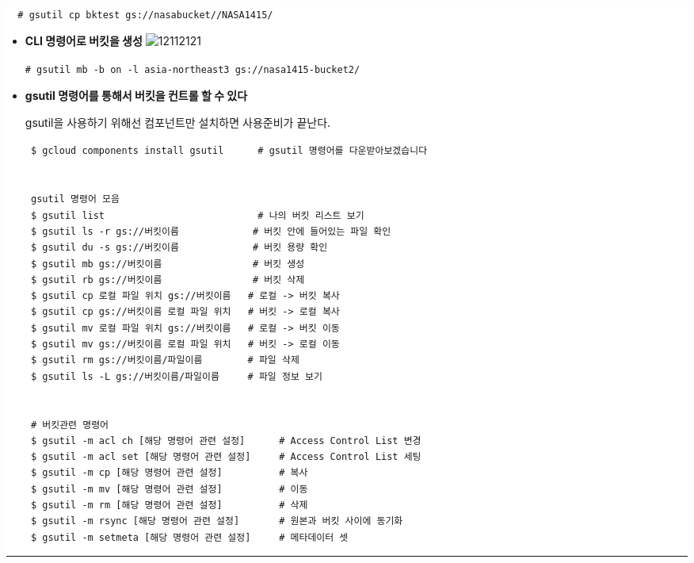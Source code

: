 
      # gsutil cp bktest gs://nasabucket//NASA1415/


*   **CLI 명령어로 버킷을 생성** 
![12112121](https://user-images.githubusercontent.com/64260883/89487449-6f68b280-d7e0-11ea-8640-e465edb9e137.png)

        # gsutil mb -b on -l asia-northeast3 gs://nasa1415-bucket2/

* **gsutil 명령어를 통해서 버킷을 컨트롤 할 수 있다**

    gsutil을 사용하기 위해선 컴포넌트만 설치하면 사용준비가 끝난다.

       $ gcloud components install gsutil      # gsutil 명령어를 다운받아보겠습니다


       gsutil 명령어 모음
       $ gsutil list                           # 나의 버킷 리스트 보기
       $ gsutil ls -r gs://버킷이름             # 버킷 안에 들어있는 파일 확인
       $ gsutil du -s gs://버킷이름             # 버킷 용량 확인
       $ gsutil mb gs://버킷이름                # 버킷 생성
       $ gsutil rb gs://버킷이름                # 버킷 삭제
       $ gsutil cp 로컬 파일 위치 gs://버킷이름   # 로컬 -> 버킷 복사
       $ gsutil cp gs://버킷이름 로컬 파일 위치   # 버킷 -> 로컬 복사
       $ gsutil mv 로컬 파일 위치 gs://버킷이름   # 로컬 -> 버킷 이동
       $ gsutil mv gs://버킷이름 로컬 파일 위치   # 버킷 -> 로컬 이동
       $ gsutil rm gs://버킷이름/파일이름        # 파일 삭제
       $ gsutil ls -L gs://버킷이름/파일이름     # 파일 정보 보기


       # 버킷관련 명령어
       $ gsutil -m acl ch [해당 명령어 관련 설정]      # Access Control List 변경
       $ gsutil -m acl set [해당 명령어 관련 설정]     # Access Control List 세팅
       $ gsutil -m cp [해당 명령어 관련 설정]          # 복사
       $ gsutil -m mv [해당 명령어 관련 설정]          # 이동
       $ gsutil -m rm [해당 명령어 관련 설정]          # 삭제
       $ gsutil -m rsync [해당 명령어 관련 설정]       # 원본과 버킷 사이에 동기화
       $ gsutil -m setmeta [해당 명령어 관련 설정]     # 메타데이터 셋
---